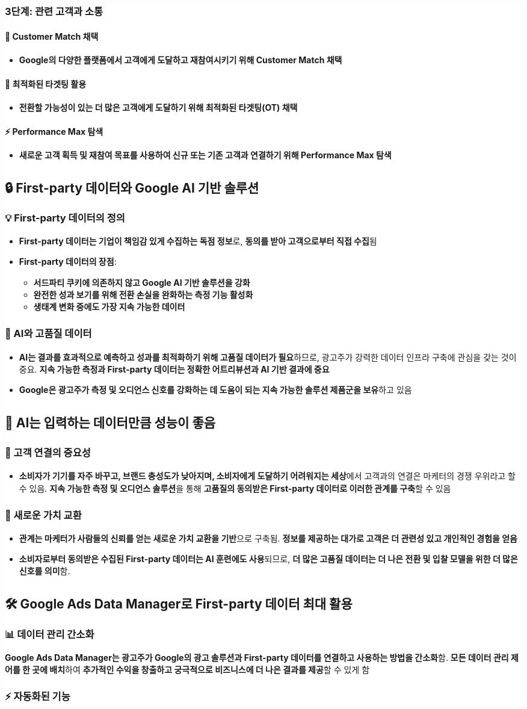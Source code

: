### 3단계: 관련 고객과 소통

#### 👥 Customer Match 채택
- **Google의 다양한 플랫폼에서 고객에게 도달하고 재참여시키기 위해 Customer Match 채택**

#### 🎯 최적화된 타겟팅 활용
- **전환할 가능성이 있는 더 많은 고객에게 도달하기 위해 최적화된 타겟팅(OT) 채택**

#### ⚡ Performance Max 탐색
- **새로운 고객 획득 및 재참여 목표를 사용하여 신규 또는 기존 고객과 연결하기 위해 Performance Max 탐색**

## 🔒 First-party 데이터와 Google AI 기반 솔루션

### 💡 First-party 데이터의 정의

- **First-party 데이터는 기업이 책임감 있게 수집하는 독점 정보**로, **동의를 받아 고객으로부터 직접 수집**됨

- **First-party 데이터의 장점**:
    - **서드파티 쿠키에 의존하지 않고 Google AI 기반 솔루션을 강화**
    - **완전한 성과 보기를 위해 전환 손실을 완화하는 측정 기능 활성화**
    - **생태계 변화 중에도 가장 지속 가능한 데이터**

### 🤖 AI와 고품질 데이터

- **AI는 결과를 효과적으로 예측하고 성과를 최적화하기 위해 고품질 데이터가 필요**하므로, 광고주가 강력한 데이터 인프라 구축에 관심을 갖는 것이 중요. **지속 가능한 측정과 First-party 데이터는 정확한 어트리뷰션과 AI 기반 결과에 중요**

- **Google은 광고주가 측정 및 오디언스 신호를 강화하는 데 도움이 되는 지속 가능한 솔루션 제품군을 보유**하고 있음

## 💎 AI는 입력하는 데이터만큼 성능이 좋음

### 🔄 고객 연결의 중요성

- **소비자가 기기를 자주 바꾸고, 브랜드 충성도가 낮아지며, 소비자에게 도달하기 어려워지는 세상**에서 고객과의 연결은 마케터의 경쟁 우위라고 할 수 있음. **지속 가능한 측정 및 오디언스 솔루션**을 통해 **고품질의 동의받은 First-party 데이터로 이러한 관계를 구축**할 수 있음

### 🤝 새로운 가치 교환

- **관계는 마케터가 사람들의 신뢰를 얻는 새로운 가치 교환을 기반**으로 구축됨. **정보를 제공하는 대가로 고객은 더 관련성 있고 개인적인 경험을 얻음**

- **소비자로부터 동의받은 수집된 First-party 데이터는 AI 훈련에도 사용**되므로, **더 많은 고품질 데이터는 더 나은 전환 및 입찰 모델을 위한 더 많은 신호를 의미**함.

## 🛠️ Google Ads Data Manager로 First-party 데이터 최대 활용

### 📊 데이터 관리 간소화

**Google Ads Data Manager는 광고주가 Google의 광고 솔루션과 First-party 데이터를 연결하고 사용하는 방법을 간소화**함. **모든 데이터 관리 제어를 한 곳에 배치**하여 **추가적인 수익을 창출하고 궁극적으로 비즈니스에 더 나은 결과를 제공**할 수 있게 함

### ⚡ 자동화된 기능
